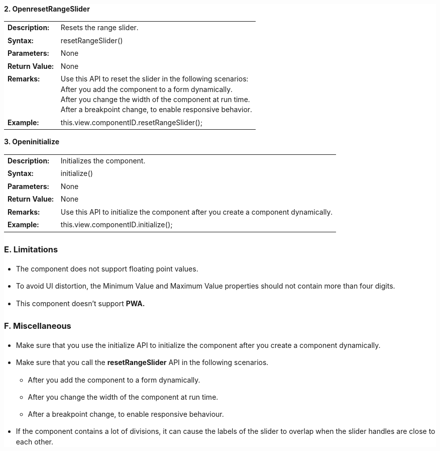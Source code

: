 **2. OpenresetRangeSlider**

|     |     |
|-------------|-------------|
| **Description:**  | Resets the range slider.                                                                                                                                                                                                                           |
| **Syntax:**       | resetRangeSlider()                                                                                                                                                                                                                                 |
| **Parameters:**   |  None                                                                                                                                                                                                                                              |
| **Return Value:** | None                                                                                                                                                                                                                                               |
| **Remarks:**      | Use this API to reset the slider in the following scenarios:<br />After you add the component to a form dynamically.<br />After you change the width of the component at run time.<br />After a breakpoint change, to enable responsive behavior.  |
| **Example:**      | this.view.componentID.resetRangeSlider();                                                                                                                                                                                                          | 

**3. Openinitialize**

|     |     |
|-------------|-------------|
| **Description:**  | Initializes the component.                                                           |
| **Syntax:**       | initialize()                                                                         |
| **Parameters:**   | None                                                                                 |
| **Return Value:** | None                                                                                 |
| **Remarks:**      | Use this API to initialize the component after you create a component dynamically.   |
| **Example:**      | this.view.componentID.initialize();                                                  |

###  E. Limitations

-   The component does not support floating point values.

-   To avoid UI distortion, the Minimum Value and Maximum Value properties
    should not contain more than four digits.

-   This component doesn’t support **PWA.**

### F. **Miscellaneous**

-   Make sure that you use the initialize API to initialize the component after
    you create a component dynamically.

-   Make sure that you call the **resetRangeSlider** API in the following
    scenarios.

    -   After you add the component to a form dynamically.

    -   After you change the width of the component at run time.

    -   After a breakpoint change, to enable responsive behaviour.

-   If the component contains a lot of divisions, it can cause the labels of the
    slider to overlap when the slider handles are close to each other.
